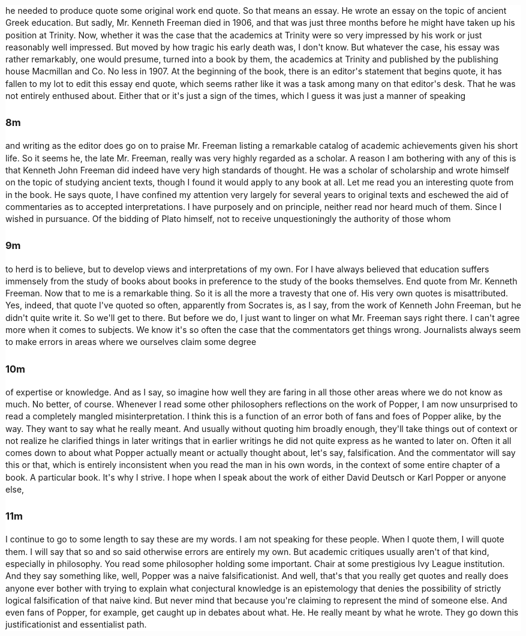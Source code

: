 he needed to produce quote some original work end quote. So that means an essay. He wrote an essay on the topic of ancient Greek education. But sadly, Mr. Kenneth Freeman died in 1906, and that was just three months before he might have taken up his position at Trinity. Now, whether it was the case that the academics at Trinity were so very impressed by his work or just reasonably well impressed. But moved by how tragic his early death was, I don't know. But whatever the case, his essay was rather remarkably, one would presume, turned into a book by them, the academics at Trinity and published by the publishing house Macmillan and Co. No less in 1907. At the beginning of the book, there is an editor's statement that begins quote, it has fallen to my lot to edit this essay end quote, which seems rather like it was a task among many on that editor's desk. That he was not entirely enthused about. Either that or it's just a sign of the times, which I guess it was just a manner of speaking

### 8m

and writing as the editor does go on to praise Mr. Freeman listing a remarkable catalog of academic achievements given his short life. So it seems he, the late Mr. Freeman, really was very highly regarded as a scholar. A reason I am bothering with any of this is that Kenneth John Freeman did indeed have very high standards of thought. He was a scholar of scholarship and wrote himself on the topic of studying ancient texts, though I found it would apply to any book at all. Let me read you an interesting quote from in the book. He says quote, I have confined my attention very largely for several years to original texts and eschewed the aid of commentaries as to accepted interpretations. I have purposely and on principle, neither read nor heard much of them. Since I wished in pursuance. Of the bidding of Plato himself, not to receive unquestioningly the authority of those whom

### 9m

to herd is to believe, but to develop views and interpretations of my own. For I have always believed that education suffers immensely from the study of books about books in preference to the study of the books themselves. End quote from Mr. Kenneth Freeman. Now that to me is a remarkable thing. So it is all the more a travesty that one of. His very own quotes is misattributed. Yes, indeed, that quote I've quoted so often, apparently from Socrates is, as I say, from the work of Kenneth John Freeman, but he didn't quite write it. So we'll get to there. But before we do, I just want to linger on what Mr. Freeman says right there. I can't agree more when it comes to subjects. We know it's so often the case that the commentators get things wrong. Journalists always seem to make errors in areas where we ourselves claim some degree

### 10m

of expertise or knowledge. And as I say, so imagine how well they are faring in all those other areas where we do not know as much. No better, of course. Whenever I read some other philosophers reflections on the work of Popper, I am now unsurprised to read a completely mangled misinterpretation. I think this is a function of an error both of fans and foes of Popper alike, by the way. They want to say what he really meant. And usually without quoting him broadly enough, they'll take things out of context or not realize he clarified things in later writings that in earlier writings he did not quite express as he wanted to later on. Often it all comes down to about what Popper actually meant or actually thought about, let's say, falsification. And the commentator will say this or that, which is entirely inconsistent when you read the man in his own words, in the context of some entire chapter of a book. A particular book. It's why I strive. I hope when I speak about the work of either David Deutsch or Karl Popper or anyone else,

### 11m

I continue to go to some length to say these are my words. I am not speaking for these people. When I quote them, I will quote them. I will say that so and so said otherwise errors are entirely my own. But academic critiques usually aren't of that kind, especially in philosophy. You read some philosopher holding some important. Chair at some prestigious Ivy League institution. And they say something like, well, Popper was a naive falsificationist. And well, that's that you really get quotes and really does anyone ever bother with trying to explain what conjectural knowledge is an epistemology that denies the possibility of strictly logical falsification of that naive kind. But never mind that because you're claiming to represent the mind of someone else. And even fans of Popper, for example, get caught up in debates about what. He. He really meant by what he wrote. They go down this justificationist and essentialist path.
